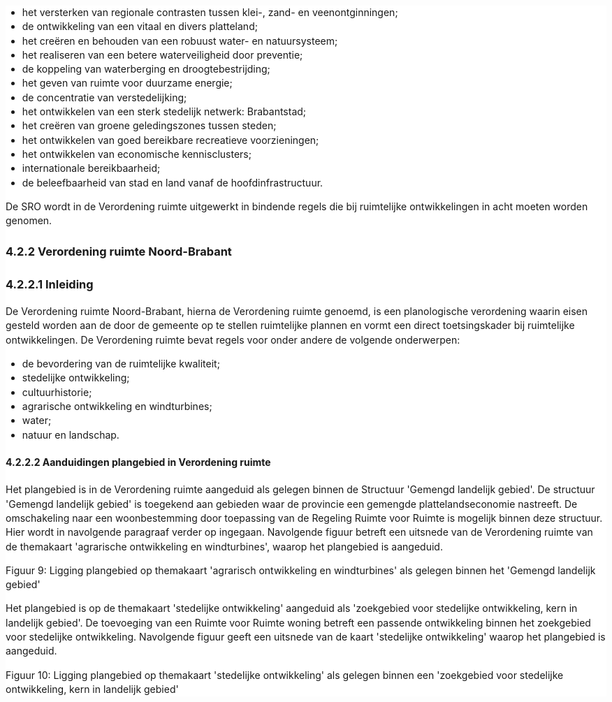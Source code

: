 - het versterken van regionale contrasten tussen klei-, zand- en veenontginningen;
- de ontwikkeling van een vitaal en divers platteland;
- het creëren en behouden van een robuust water- en natuursysteem;
- het realiseren van een betere waterveiligheid door preventie;
- de koppeling van waterberging en droogtebestrijding;
- het geven van ruimte voor duurzame energie;
- de concentratie van verstedelijking;
- het ontwikkelen van een sterk stedelijk netwerk: Brabantstad;
- het creëren van groene geledingszones tussen steden;
- het ontwikkelen van goed bereikbare recreatieve voorzieningen;
- het ontwikkelen van economische kennisclusters;
- internationale bereikbaarheid;
- de beleefbaarheid van stad en land vanaf de hoofdinfrastructuur.

De SRO wordt in de Verordening ruimte uitgewerkt in bindende regels die bij ruimtelijke ontwikkelingen in acht moeten worden genomen.

### **4.2.2 Verordening ruimte Noord-Brabant**

### **4.2.2.1 Inleiding**

De Verordening ruimte Noord-Brabant, hierna de Verordening ruimte genoemd, is een planologische verordening waarin eisen gesteld worden aan de door de gemeente op te stellen ruimtelijke plannen en vormt een direct toetsingskader bij ruimtelijke ontwikkelingen. De Verordening ruimte bevat regels voor onder andere de volgende onderwerpen:

- de bevordering van de ruimtelijke kwaliteit;
- stedelijke ontwikkeling;
- cultuurhistorie;
- agrarische ontwikkeling en windturbines;
- water;
- natuur en landschap.

#### **4.2.2.2 Aanduidingen plangebied in Verordening ruimte**

Het plangebied is in de Verordening ruimte aangeduid als gelegen binnen de Structuur 'Gemengd landelijk gebied'. De structuur 'Gemengd landelijk gebied' is toegekend aan gebieden waar de provincie een gemengde plattelandseconomie nastreeft. De omschakeling naar een woonbestemming door toepassing van de Regeling Ruimte voor Ruimte is mogelijk binnen deze structuur. Hier wordt in navolgende paragraaf verder op ingegaan. Navolgende figuur betreft een uitsnede van de Verordening ruimte van de themakaart 'agrarische ontwikkeling en windturbines', waarop het plangebied is aangeduid.

Figuur 9: Ligging plangebied op themakaart 'agrarisch ontwikkeling en windturbines' als gelegen binnen het 'Gemengd landelijk gebied'

Het plangebied is op de themakaart 'stedelijke ontwikkeling' aangeduid als 'zoekgebied voor stedelijke ontwikkeling, kern in landelijk gebied'. De toevoeging van een Ruimte voor Ruimte woning betreft een passende ontwikkeling binnen het zoekgebied voor stedelijke ontwikkeling. Navolgende figuur geeft een uitsnede van de kaart 'stedelijke ontwikkeling' waarop het plangebied is aangeduid.

Figuur 10: Ligging plangebied op themakaart 'stedelijke ontwikkeling' als gelegen binnen een 'zoekgebied voor stedelijke ontwikkeling, kern in landelijk gebied'
